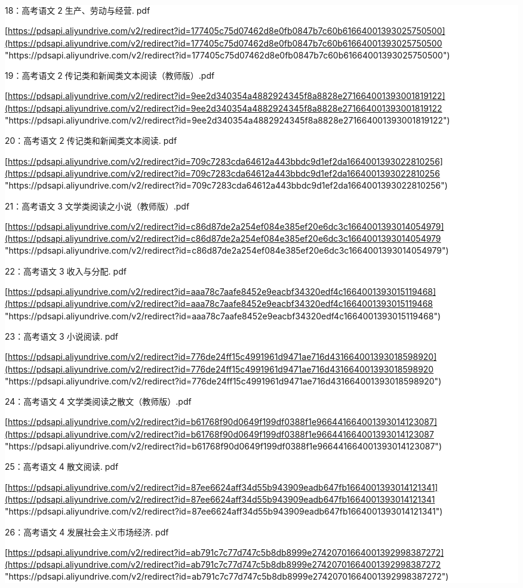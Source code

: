 18：高考语文 2 生产、劳动与经营. pdf

[https://pdsapi.aliyundrive.com/v2/redirect?id=177405c75d07462d8e0fb0847b7c60b61664001393025750500](https://pdsapi.aliyundrive.com/v2/redirect?id=177405c75d07462d8e0fb0847b7c60b61664001393025750500 "https&#x3A;//pdsapi.aliyundrive.com/v2/redirect?id=177405c75d07462d8e0fb0847b7c60b61664001393025750500")

19：高考语文 2 传记类和新闻类文本阅读（教师版）.pdf

[https://pdsapi.aliyundrive.com/v2/redirect?id=9ee2d340354a4882924345f8a8828e271664001393001819122](https://pdsapi.aliyundrive.com/v2/redirect?id=9ee2d340354a4882924345f8a8828e271664001393001819122 "https&#x3A;//pdsapi.aliyundrive.com/v2/redirect?id=9ee2d340354a4882924345f8a8828e271664001393001819122")

20：高考语文 2 传记类和新闻类文本阅读. pdf

[https://pdsapi.aliyundrive.com/v2/redirect?id=709c7283cda64612a443bbdc9d1ef2da1664001393022810256](https://pdsapi.aliyundrive.com/v2/redirect?id=709c7283cda64612a443bbdc9d1ef2da1664001393022810256 "https&#x3A;//pdsapi.aliyundrive.com/v2/redirect?id=709c7283cda64612a443bbdc9d1ef2da1664001393022810256")

21：高考语文 3 文学类阅读之小说（教师版）.pdf

[https://pdsapi.aliyundrive.com/v2/redirect?id=c86d87de2a254ef084e385ef20e6dc3c1664001393014054979](https://pdsapi.aliyundrive.com/v2/redirect?id=c86d87de2a254ef084e385ef20e6dc3c1664001393014054979 "https&#x3A;//pdsapi.aliyundrive.com/v2/redirect?id=c86d87de2a254ef084e385ef20e6dc3c1664001393014054979")

22：高考语文 3 收入与分配. pdf

[https://pdsapi.aliyundrive.com/v2/redirect?id=aaa78c7aafe8452e9eacbf34320edf4c1664001393015119468](https://pdsapi.aliyundrive.com/v2/redirect?id=aaa78c7aafe8452e9eacbf34320edf4c1664001393015119468 "https&#x3A;//pdsapi.aliyundrive.com/v2/redirect?id=aaa78c7aafe8452e9eacbf34320edf4c1664001393015119468")

23：高考语文 3 小说阅读. pdf

[https://pdsapi.aliyundrive.com/v2/redirect?id=776de24ff15c4991961d9471ae716d431664001393018598920](https://pdsapi.aliyundrive.com/v2/redirect?id=776de24ff15c4991961d9471ae716d431664001393018598920 "https&#x3A;//pdsapi.aliyundrive.com/v2/redirect?id=776de24ff15c4991961d9471ae716d431664001393018598920")

24：高考语文 4 文学类阅读之散文（教师版）.pdf

[https://pdsapi.aliyundrive.com/v2/redirect?id=b61768f90d0649f199df0388f1e966441664001393014123087](https://pdsapi.aliyundrive.com/v2/redirect?id=b61768f90d0649f199df0388f1e966441664001393014123087 "https&#x3A;//pdsapi.aliyundrive.com/v2/redirect?id=b61768f90d0649f199df0388f1e966441664001393014123087")

25：高考语文 4 散文阅读. pdf

[https://pdsapi.aliyundrive.com/v2/redirect?id=87ee6624aff34d55b943909eadb647fb1664001393014121341](https://pdsapi.aliyundrive.com/v2/redirect?id=87ee6624aff34d55b943909eadb647fb1664001393014121341 "https&#x3A;//pdsapi.aliyundrive.com/v2/redirect?id=87ee6624aff34d55b943909eadb647fb1664001393014121341")

26：高考语文 4 发展社会主义市场经济. pdf

[https://pdsapi.aliyundrive.com/v2/redirect?id=ab791c7c77d747c5b8db8999e27420701664001392998387272](https://pdsapi.aliyundrive.com/v2/redirect?id=ab791c7c77d747c5b8db8999e27420701664001392998387272 "https&#x3A;//pdsapi.aliyundrive.com/v2/redirect?id=ab791c7c77d747c5b8db8999e27420701664001392998387272")
